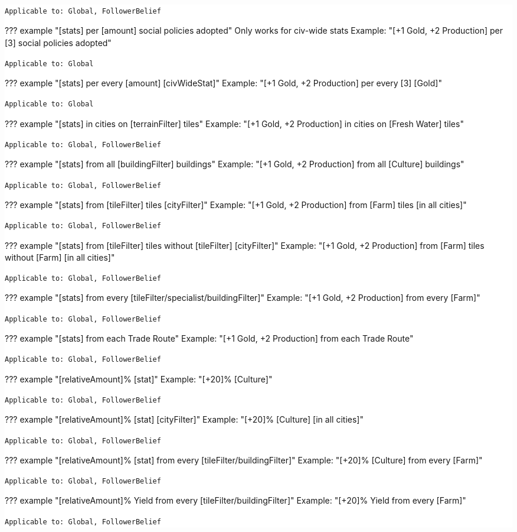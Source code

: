 	Applicable to: Global, FollowerBelief

??? example  "[stats] per [amount] social policies adopted"
	Only works for civ-wide stats
	Example: "[+1 Gold, +2 Production] per [3] social policies adopted"

	Applicable to: Global

??? example  "[stats] per every [amount] [civWideStat]"
	Example: "[+1 Gold, +2 Production] per every [3] [Gold]"

	Applicable to: Global

??? example  "[stats] in cities on [terrainFilter] tiles"
	Example: "[+1 Gold, +2 Production] in cities on [Fresh Water] tiles"

	Applicable to: Global, FollowerBelief

??? example  "[stats] from all [buildingFilter] buildings"
	Example: "[+1 Gold, +2 Production] from all [Culture] buildings"

	Applicable to: Global, FollowerBelief

??? example  "[stats] from [tileFilter] tiles [cityFilter]"
	Example: "[+1 Gold, +2 Production] from [Farm] tiles [in all cities]"

	Applicable to: Global, FollowerBelief

??? example  "[stats] from [tileFilter] tiles without [tileFilter] [cityFilter]"
	Example: "[+1 Gold, +2 Production] from [Farm] tiles without [Farm] [in all cities]"

	Applicable to: Global, FollowerBelief

??? example  "[stats] from every [tileFilter/specialist/buildingFilter]"
	Example: "[+1 Gold, +2 Production] from every [Farm]"

	Applicable to: Global, FollowerBelief

??? example  "[stats] from each Trade Route"
	Example: "[+1 Gold, +2 Production] from each Trade Route"

	Applicable to: Global, FollowerBelief

??? example  "[relativeAmount]% [stat]"
	Example: "[+20]% [Culture]"

	Applicable to: Global, FollowerBelief

??? example  "[relativeAmount]% [stat] [cityFilter]"
	Example: "[+20]% [Culture] [in all cities]"

	Applicable to: Global, FollowerBelief

??? example  "[relativeAmount]% [stat] from every [tileFilter/buildingFilter]"
	Example: "[+20]% [Culture] from every [Farm]"

	Applicable to: Global, FollowerBelief

??? example  "[relativeAmount]% Yield from every [tileFilter/buildingFilter]"
	Example: "[+20]% Yield from every [Farm]"

	Applicable to: Global, FollowerBelief
